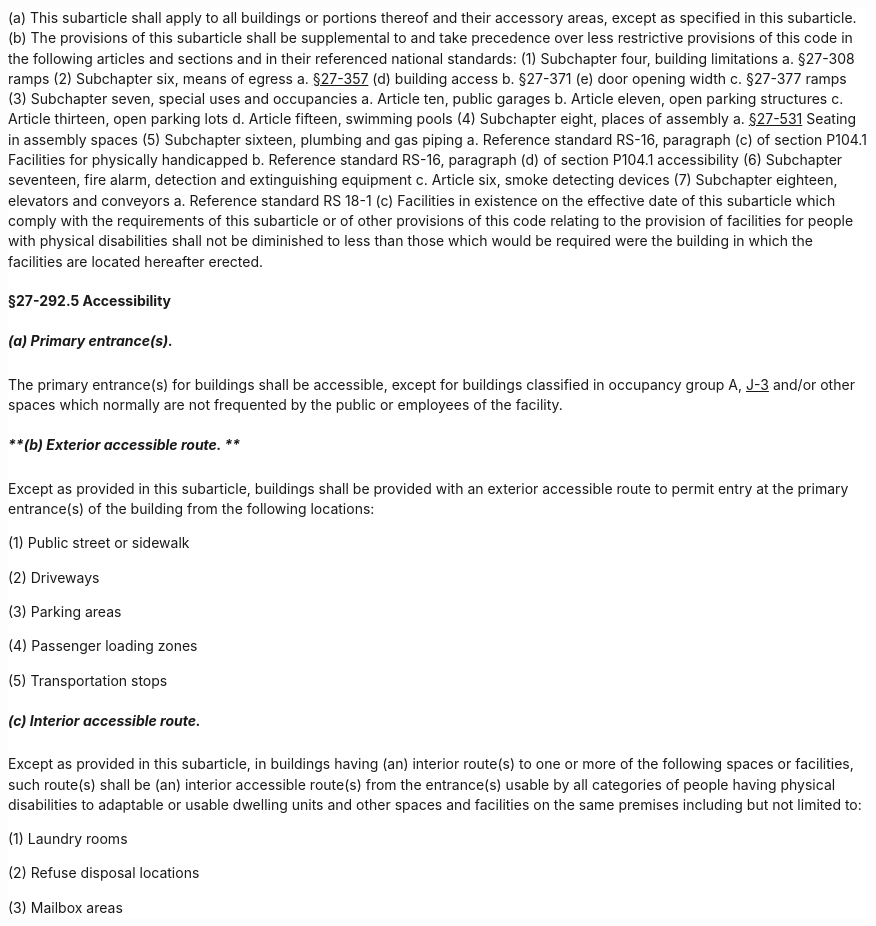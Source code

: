 (a) This subarticle shall apply to all buildings or portions thereof and their accessory areas, except as specified in this subarticle. (b) The provisions of this subarticle shall be supplemental to and take precedence over less restrictive provisions of this code in the following articles and sections and in their referenced national standards: (1) Subchapter four, building limitations a. §27-308 ramps (2) Subchapter six, means of egress a. [§27-357](https://up.codes/viewer/new_york_city/nyc-building-code-1968-v1/chapter/6/means-of-egress#§27-357) (d) building access b. §27-371 (e) door opening width c. §27-377 ramps (3) Subchapter seven, special uses and occupancies a. Article ten, public garages b. Article eleven, open parking structures c. Article thirteen, open parking lots d. Article fifteen, swimming pools (4) Subchapter eight, places of assembly a. [§27-531](https://up.codes/viewer/new_york_city/nyc-building-code-1968-v1/chapter/8/places-of-assembly#§27-531) Seating in assembly spaces (5) Subchapter sixteen, plumbing and gas piping a. Reference standard RS-16, paragraph (c) of section P104.1 Facilities for physically handicapped b. Reference standard RS-16, paragraph (d) of section P104.1 accessibility (6) Subchapter seventeen, fire alarm, detection and extinguishing equipment c. Article six, smoke detecting devices (7) Subchapter eighteen, elevators and conveyors a. Reference standard RS 18-1 (c) Facilities in existence on the effective date of this subarticle which comply with the requirements of this subarticle or of other provisions of this code relating to the provision of facilities for people with physical disabilities shall not be diminished to less than those which would be required were the building in which the facilities are located hereafter erected.

#### **§27-292.5 Accessibility**

##### (a) Primary entrance(s). 

The primary entrance(s) for buildings shall be accessible, except for buildings classified in occupancy group A, [J-3](https://up.codes/viewer/new_york_city/nyc-building-code-1968-v1/chapter/3/occupancy-and-construction-classification#§27-266) and/or other spaces which normally are not frequented by the public or employees of the facility.

##### **(b) Exterior accessible route. **

Except as provided in this subarticle, buildings shall be provided with an exterior accessible route to permit entry at the primary entrance(s) of the building from the following locations:

(1) Public street or sidewalk

(2) Driveways

(3) Parking areas

(4) Passenger loading zones

(5) Transportation stops

##### **(c) Interior accessible route.**

Except as provided in this subarticle, in buildings having (an) interior route(s) to one or more of the following spaces or facilities, such route(s) shall be (an) interior accessible route(s) from the entrance(s) usable by all categories of people having physical disabilities to adaptable or usable dwelling units and other spaces and facilities on the same premises including but not limited to:

(1) Laundry rooms

(2) Refuse disposal locations

(3) Mailbox areas
